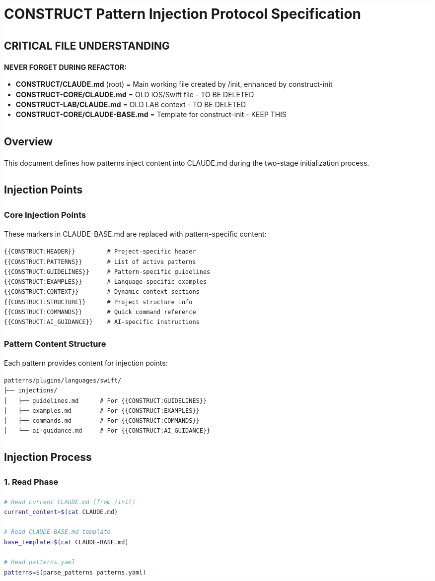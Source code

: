# CONSTRUCT Pattern Injection Protocol Specification

## CRITICAL FILE UNDERSTANDING
**NEVER FORGET DURING REFACTOR:**
- **CONSTRUCT/CLAUDE.md** (root) = Main working file created by /init, enhanced by construct-init
- **CONSTRUCT-CORE/CLAUDE.md** = OLD iOS/Swift file - TO BE DELETED
- **CONSTRUCT-LAB/CLAUDE.md** = OLD LAB context - TO BE DELETED  
- **CONSTRUCT-CORE/CLAUDE-BASE.md** = Template for construct-init - KEEP THIS

## Overview
This document defines how patterns inject content into CLAUDE.md during the two-stage initialization process.

## Injection Points

### Core Injection Points
These markers in CLAUDE-BASE.md are replaced with pattern-specific content:

```markdown
{{CONSTRUCT:HEADER}}         # Project-specific header
{{CONSTRUCT:PATTERNS}}       # List of active patterns
{{CONSTRUCT:GUIDELINES}}     # Pattern-specific guidelines
{{CONSTRUCT:EXAMPLES}}       # Language-specific examples
{{CONSTRUCT:CONTEXT}}        # Dynamic context sections
{{CONSTRUCT:STRUCTURE}}      # Project structure info
{{CONSTRUCT:COMMANDS}}       # Quick command reference
{{CONSTRUCT:AI_GUIDANCE}}    # AI-specific instructions
```

### Pattern Content Structure
Each pattern provides content for injection points:

```
patterns/plugins/languages/swift/
├── injections/
│   ├── guidelines.md      # For {{CONSTRUCT:GUIDELINES}}
│   ├── examples.md        # For {{CONSTRUCT:EXAMPLES}}
│   ├── commands.md        # For {{CONSTRUCT:COMMANDS}}
│   └── ai-guidance.md     # For {{CONSTRUCT:AI_GUIDANCE}}
```

## Injection Process

### 1. Read Phase
```bash
# Read current CLAUDE.md (from /init)
current_content=$(cat CLAUDE.md)

# Read CLAUDE-BASE.md template
base_template=$(cat CLAUDE-BASE.md)

# Read patterns.yaml
patterns=$(parse_patterns patterns.yaml)
```
